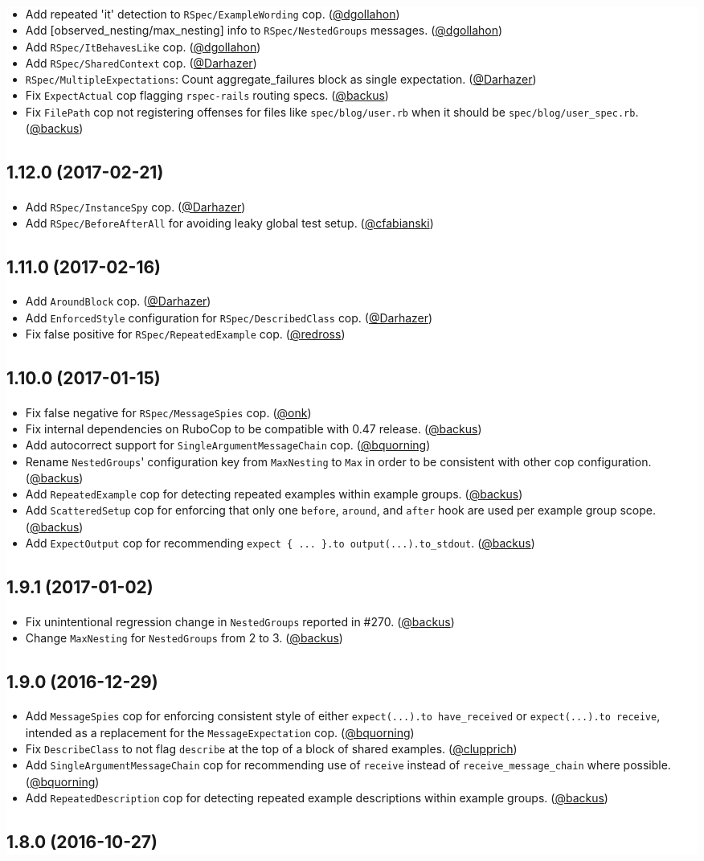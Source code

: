 - Add repeated 'it' detection to `RSpec/ExampleWording` cop. ([@dgollahon])
- Add [observed_nesting/max_nesting] info to `RSpec/NestedGroups` messages. ([@dgollahon])
- Add `RSpec/ItBehavesLike` cop. ([@dgollahon])
- Add `RSpec/SharedContext` cop. ([@Darhazer])
- `RSpec/MultipleExpectations`: Count aggregate_failures block as single expectation. ([@Darhazer])
- Fix `ExpectActual` cop flagging `rspec-rails` routing specs. ([@backus])
- Fix `FilePath` cop not registering offenses for files like `spec/blog/user.rb` when it should be `spec/blog/user_spec.rb`. ([@backus])

## 1.12.0 (2017-02-21)

- Add `RSpec/InstanceSpy` cop. ([@Darhazer])
- Add `RSpec/BeforeAfterAll` for avoiding leaky global test setup. ([@cfabianski])

## 1.11.0 (2017-02-16)

- Add `AroundBlock` cop. ([@Darhazer])
- Add `EnforcedStyle` configuration for `RSpec/DescribedClass` cop. ([@Darhazer])
- Fix false positive for `RSpec/RepeatedExample` cop. ([@redross])

## 1.10.0 (2017-01-15)

- Fix false negative for `RSpec/MessageSpies` cop. ([@onk])
- Fix internal dependencies on RuboCop to be compatible with 0.47 release. ([@backus])
- Add autocorrect support for `SingleArgumentMessageChain` cop. ([@bquorning])
- Rename `NestedGroups`' configuration key from `MaxNesting` to `Max` in order to be consistent with other cop configuration. ([@backus])
- Add `RepeatedExample` cop for detecting repeated examples within example groups. ([@backus])
- Add `ScatteredSetup` cop for enforcing that only one `before`, `around`, and `after` hook are used per example group scope. ([@backus])
- Add `ExpectOutput` cop for recommending `expect { ... }.to output(...).to_stdout`. ([@backus])

## 1.9.1 (2017-01-02)

- Fix unintentional regression change in `NestedGroups` reported in #270. ([@backus])
- Change `MaxNesting` for `NestedGroups` from 2 to 3. ([@backus])

## 1.9.0 (2016-12-29)

- Add `MessageSpies` cop for enforcing consistent style of either `expect(...).to have_received` or `expect(...).to receive`, intended as a replacement for the `MessageExpectation` cop. ([@bquorning])
- Fix `DescribeClass` to not flag `describe` at the top of a block of shared examples. ([@clupprich])
- Add `SingleArgumentMessageChain` cop for recommending use of `receive` instead of `receive_message_chain` where possible. ([@bquorning])
- Add `RepeatedDescription` cop for detecting repeated example descriptions within example groups. ([@backus])

## 1.8.0 (2016-10-27)


[@aarestad]: https://github.com/aarestad
[@abrom]: https://github.com/abrom
[@ahukkanen]: https://github.com/ahukkanen
[@akiomik]: https://github.com/akiomik
[@akrox58]: https://github.com/akrox58
[@alexwayfer]: https://github.com/AlexWayfer
[@andrykonchin]: https://github.com/andrykonchin
[@andyw8]: https://github.com/andyw8
[@anthony-robin]: https://github.com/anthony-robin
[@aried3r]: https://github.com/aried3r
[@baberthal]: https://github.com/baberthal
[@backus]: https://github.com/backus
[@bcgraham]: https://github.com/bcgraham
[@biinari]: https://github.com/biinari
[@bmorrall]: https://github.com/bmorrall
[@bquorning]: https://github.com/bquorning
[@brentwheeldon]: https://github.com/BrentWheeldon
[@brianhawley]: https://github.com/BrianHawley
[@cbliard]: https://github.com/cbliard
[@cfabianski]: https://github.com/cfabianski
[@clupprich]: https://github.com/clupprich
[@composerinteralia]: https://github.com/composerinteralia
[@corsonknowles]: https://github.com/corsonknowles
[@corydiamand]: https://github.com/corydiamand
[@darhazer]: https://github.com/Darhazer
[@daveworth]: https://github.com/daveworth
[@dduugg]: https://github.com/dduugg
[@deivid-rodriguez]: https://github.com/deivid-rodriguez
[@dgollahon]: https://github.com/dgollahon
[@dmitrytsepelev]: https://github.com/dmitrytsepelev
[@drcapulet]: https://github.com/drcapulet
[@drowze]: https://github.com/Drowze
[@dswij]: https://github.com/dswij
[@dvandersluis]: https://github.com/dvandersluis
[@earlopain]: https://github.com/earlopain
[@edgibbs]: https://github.com/edgibbs
[@eikes]: https://github.com/eikes
[@eitoball]: https://github.com/eitoball
[@elebow]: https://github.com/elebow
[@elisefitz15]: https://github.com/EliseFitz15
[@elliterate]: https://github.com/elliterate
[@faucct]: https://github.com/faucct
[@foton]: https://github.com/foton
[@francois-ferrandis]: https://github.com/francois-ferrandis
[@franzliedke]: https://github.com/franzliedke
[@g-rath]: https://github.com/G-Rath
[@geniou]: https://github.com/geniou
[@gsamokovarov]: https://github.com/gsamokovarov
[@harry-graham]: https://github.com/harry-graham
[@harrylewis]: https://github.com/harrylewis
[@hasghari]: https://github.com/hasghari
[@hosamaly]: https://github.com/hosamaly
[@ignaciovillaverde]: https://github.com/ignaciovillaverde
[@jaredbeck]: https://github.com/jaredbeck
[@jaredmoody]: https://github.com/jaredmoody
[@jdufresne]: https://github.com/jdufresne
[@jeffreyc]: https://github.com/jeffreyc
[@jeppester]: https://github.com/jeppester
[@jessieay]: https://github.com/jessieay
[@jfragoulis]: https://github.com/jfragoulis
[@johnny-miyake]: https://github.com/johnny-miyake
[@jojos003]: https://github.com/jojos003
[@jonatas]: https://github.com/jonatas
[@jtannas]: https://github.com/jtannas
[@k-s-a]: https://github.com/K-S-A
[@kellysutton]: https://github.com/kellysutton
[@koic]: https://github.com/koic
[@krororo]: https://github.com/krororo
[@kuahyeow]: https://github.com/kuahyeow
[@lazycoder9]: https://github.com/lazycoder9
[@lee266]: https://github.com/lee266
[@leoarnold]: https://github.com/leoarnold
[@liberatys]: https://github.com/Liberatys
[@lokhi]: https://github.com/lokhi
[@lovro-bikic]: https://github.com/lovro-bikic
[@luke-hill]: https://github.com/luke-hill
[@m-yamashita01]: https://github.com/M-Yamashita01
[@marocchino]: https://github.com/marocchino
[@miguelfteixeira]: https://github.com/miguelfteixeira
[@mkenyon]: https://github.com/mkenyon
[@mkrawc]: https://github.com/mkrawc
[@mlarraz]: https://github.com/mlarraz
[@mockdeep]: https://github.com/mockdeep
[@mothonmars]: https://github.com/MothOnMars
[@mth0158]: https://github.com/Mth0158
[@mvz]: https://github.com/mvz
[@naveg]: https://github.com/naveg
[@nc-holodakg]: https://github.com/nc-holodakg
[@nevir]: https://github.com/nevir
[@ngouy]: https://github.com/ngouy
[@nickcampbell18]: https://github.com/nickcampbell18
[@nijikon]: https://github.com/nijikon
[@onk]: https://github.com/onk
[@onumis]: https://github.com/onumis
[@oshiro3]: https://github.com/oshiro3
[@patrickomatic]: https://github.com/patrickomatic
[@paydaylight]: https://github.com/paydaylight
[@philcoggins]: https://github.com/PhilCoggins
[@pirj]: https://github.com/pirj
[@pocke]: https://github.com/pocke
[@pstengel]: https://github.com/pstengel
[@qqism]: https://github.com/QQism
[@r7kamura]: https://github.com/r7kamura
[@rafix02]: https://github.com/Rafix02
[@redross]: https://github.com/redross
[@renanborgescampos]: https://github.com/renanborgescampos
[@robinaugh]: https://github.com/robinaugh
[@robotdana]: https://github.com/robotdana
[@rolfschmidt]: https://github.com/rolfschmidt
[@rrosenblum]: https://github.com/rrosenblum
[@rspeicher]: https://github.com/rspeicher
[@rst-j]: https://github.com/RST-J
[@sakuro]: https://github.com/sakuro
[@samrjenkins]: https://github.com/samrjenkins
[@schmijos]: https://github.com/schmijos
[@seanpdoyle]: https://github.com/seanpdoyle
[@sl4vr]: https://github.com/sl4vr
[@smcgivern]: https://github.com/smcgivern
[@splattael]: https://github.com/splattael
[@stephannv]: https://github.com/stephannv
[@swelther]: https://github.com/swelther
[@t3h2mas]: https://github.com/t3h2mas
[@tdeo]: https://github.com/tdeo
[@tejasbubane]: https://github.com/tejasbubane
[@telmofcosta]: https://github.com/telmofcosta
[@tietew]: https://github.com/Tietew
[@timrogers]: https://github.com/timrogers
[@tmaier]: https://github.com/tmaier
[@topalovic]: https://github.com/topalovic
[@twalpole]: https://github.com/twalpole
[@vzvu3k6k]: https://github.com/vzvu3k6k
[@walf443]: https://github.com/walf443
[@yasu551]: https://github.com/yasu551
[@ybiquitous]: https://github.com/ybiquitous
[@ydah]: https://github.com/ydah
[@yevhene]: https://github.com/yevhene
[@ypresto]: https://github.com/ypresto
[@yujideveloper]: https://github.com/yujideveloper
[@zdennis]: https://github.com/zdennis
[@zverok]: https://github.com/zverok